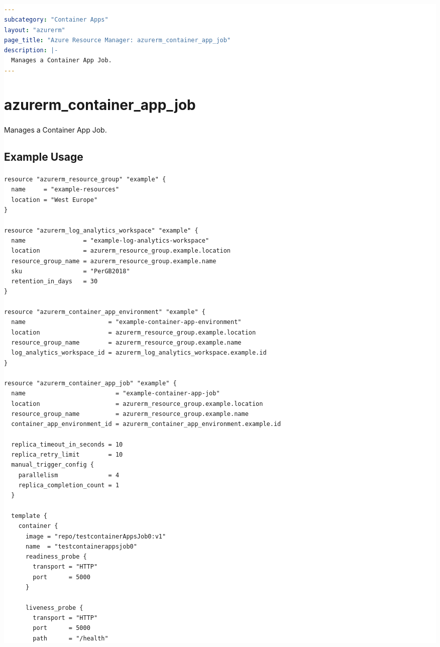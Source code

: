 ```yaml
---
subcategory: "Container Apps"
layout: "azurerm"
page_title: "Azure Resource Manager: azurerm_container_app_job"
description: |-
  Manages a Container App Job.
---
```


# azurerm_container_app_job

Manages a Container App Job.

## Example Usage

```hcl
resource "azurerm_resource_group" "example" {
  name     = "example-resources"
  location = "West Europe"
}

resource "azurerm_log_analytics_workspace" "example" {
  name                = "example-log-analytics-workspace"
  location            = azurerm_resource_group.example.location
  resource_group_name = azurerm_resource_group.example.name
  sku                 = "PerGB2018"
  retention_in_days   = 30
}

resource "azurerm_container_app_environment" "example" {
  name                       = "example-container-app-environment"
  location                   = azurerm_resource_group.example.location
  resource_group_name        = azurerm_resource_group.example.name
  log_analytics_workspace_id = azurerm_log_analytics_workspace.example.id
}

resource "azurerm_container_app_job" "example" {
  name                         = "example-container-app-job"
  location                     = azurerm_resource_group.example.location
  resource_group_name          = azurerm_resource_group.example.name
  container_app_environment_id = azurerm_container_app_environment.example.id

  replica_timeout_in_seconds = 10
  replica_retry_limit        = 10
  manual_trigger_config {
    parallelism              = 4
    replica_completion_count = 1
  }

  template {
    container {
      image = "repo/testcontainerAppsJob0:v1"
      name  = "testcontainerappsjob0"
      readiness_probe {
        transport = "HTTP"
        port      = 5000
      }

      liveness_probe {
        transport = "HTTP"
        port      = 5000
        path      = "/health"
```